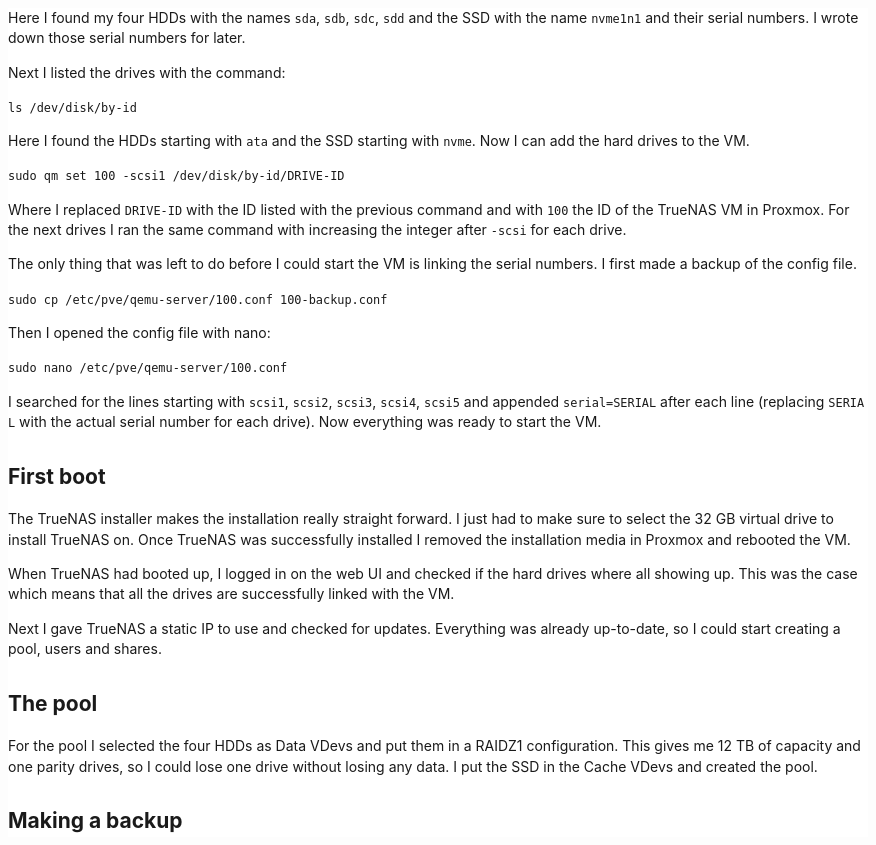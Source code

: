 Here I found my four HDDs with the names `sda`, `sdb`, `sdc`, `sdd` and the SSD with the name `nvme1n1` and their serial numbers. I wrote down those serial numbers for later.

Next I listed the drives with the command:

```shell
ls /dev/disk/by-id
```

Here I found the HDDs starting with `ata` and the SSD starting with `nvme`. Now I can add the hard drives to the VM.

```shell
sudo qm set 100 -scsi1 /dev/disk/by-id/DRIVE-ID
```

Where I replaced `DRIVE-ID` with the ID listed with the previous command and with `100` the ID of the TrueNAS VM in Proxmox. For the next drives I ran the same command with increasing the integer after `-scsi` for each drive.

The only thing that was left to do before I could start the VM is linking the serial numbers. I first made a backup of the config file.

```shell
sudo cp /etc/pve/qemu-server/100.conf 100-backup.conf
```

Then I opened the config file with nano:

```shell
sudo nano /etc/pve/qemu-server/100.conf
```

I searched for the lines starting with `scsi1`, `scsi2`, `scsi3`, `scsi4`, `scsi5` and appended `serial=SERIAL` after each line (replacing `SERIAL` with the actual serial number for each drive). Now everything was ready to start the VM.


## First boot

The TrueNAS installer makes the installation really straight forward. I just had to make sure to select the 32 GB virtual drive to install TrueNAS on. Once TrueNAS was successfully installed I removed the installation media in Proxmox and rebooted the VM.

When TrueNAS had booted up, I logged in on the web UI and checked if the hard drives where all showing up. This was the case which means that all the drives are successfully linked with the VM.

Next I gave TrueNAS a static IP to use and checked for updates. Everything was already up-to-date, so I could start creating a pool, users and shares.


## The pool

For the pool I selected the four HDDs as Data VDevs and put them in a RAIDZ1 configuration. This gives me 12 TB of capacity and one parity drives, so I could lose one drive without losing any data. I put the SSD in the Cache VDevs and created the pool.


## Making a backup
